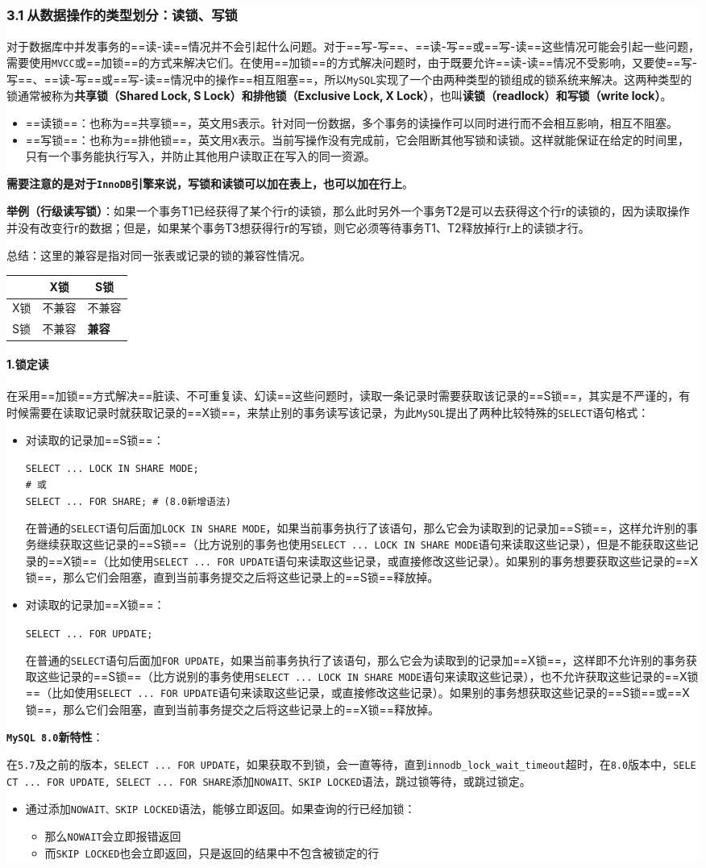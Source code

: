 ### 3.1 从数据操作的类型划分：读锁、写锁

对于数据库中并发事务的==读-读==情况并不会引起什么问题。对于==写-写==、==读-写==或==写-读==这些情况可能会引起一些问题，需要使用`MVCC`或==加锁==的方式来解决它们。在使用==加锁==的方式解决问题时，由于既要允许==读-读==情况不受影响，又要使==写-写==、==读-写==或==写-读==情况中的操作==相互阻塞==，所以`MySQL`实现了一个由两种类型的锁组成的锁系统来解决。这两种类型的锁通常被称为**共享锁（Shared Lock, S Lock）**和**排他锁（Exclusive Lock, X Lock）**，也叫**读锁（readlock）**和**写锁（write lock）**。

- ==读锁==：也称为==共享锁==，英文用`S`表示。针对同一份数据，多个事务的读操作可以同时进行而不会相互影响，相互不阻塞。
- ==写锁==：也称为==排他锁==，英文用`X`表示。当前写操作没有完成前，它会阻断其他写锁和读锁。这样就能保证在给定的时间里，只有一个事务能执行写入，并防止其他用户读取正在写入的同一资源。

**需要注意的是对于`InnoDB`引擎来说，写锁和读锁可以加在表上，也可以加在行上**。

**举例（行级读写锁）**：如果一个事务T1已经获得了某个行r的读锁，那么此时另外一个事务T2是可以去获得这个行r的读锁的，因为读取操作并没有改变行r的数据；但是，如果某个事务T3想获得行r的写锁，则它必须等待事务T1、T2释放掉行r上的读锁才行。

总结：这里的兼容是指对同一张表或记录的锁的兼容性情况。

|      | X锁    | S锁      |
| ---- | ------ | -------- |
| X锁  | 不兼容 | 不兼容   |
| S锁  | 不兼容 | **兼容** |

#### 1.锁定读

在采用==加锁==方式解决==脏读、不可重复读、幻读==这些问题时，读取一条记录时需要获取该记录的==S锁==，其实是不严谨的，有时候需要在读取记录时就获取记录的==X锁==，来禁止别的事务读写该记录，为此`MySQL`提出了两种比较特殊的`SELECT`语句格式：

- 对读取的记录加==S锁==：

  ```mysql
  SELECT ... LOCK IN SHARE MODE;
  # 或
  SELECT ... FOR SHARE; # (8.0新增语法)
  ```

  在普通的`SELECT`语句后面加`LOCK IN SHARE MODE`，如果当前事务执行了该语句，那么它会为读取到的记录加==S锁==，这样允许别的事务继续获取这些记录的==S锁==（比方说别的事务也使用`SELECT ... LOCK IN SHARE MODE`语句来读取这些记录），但是不能获取这些记录的==X锁==（比如使用`SELECT ... FOR UPDATE`语句来读取这些记录，或直接修改这些记录）。如果别的事务想要获取这些记录的==X锁==，那么它们会阻塞，直到当前事务提交之后将这些记录上的==S锁==释放掉。

- 对读取的记录加==X锁==：

  ```mysql
  SELECT ... FOR UPDATE;
  ```

  在普通的`SELECT`语句后面加`FOR UPDATE`，如果当前事务执行了该语句，那么它会为读取到的记录加==X锁==，这样即不允许别的事务获取这些记录的==S锁==（比方说别的事务使用`SELECT ... LOCK IN SHARE MODE`语句来读取这些记录），也不允许获取这些记录的==X锁==（比如使用`SELECT ... FOR UPDATE`语句来读取这些记录，或直接修改这些记录）。如果别的事务想获取这些记录的==S锁==或==X锁==，那么它们会阻塞，直到当前事务提交之后将这些记录上的==X锁==释放掉。

**`MySQL 8.0`新特性**：

在`5.7`及之前的版本，`SELECT ... FOR UPDATE`，如果获取不到锁，会一直等待，直到`innodb_lock_wait_timeout`超时，在`8.0`版本中，`SELECT ... FOR UPDATE, SELECT ... FOR SHARE`添加`NOWAIT、SKIP LOCKED`语法，跳过锁等待，或跳过锁定。

- 通过添加`NOWAIT、SKIP LOCKED`语法，能够立即返回。如果查询的行已经加锁：

  - 那么`NOWAIT`会立即报错返回
  - 而`SKIP LOCKED`也会立即返回，只是返回的结果中不包含被锁定的行
